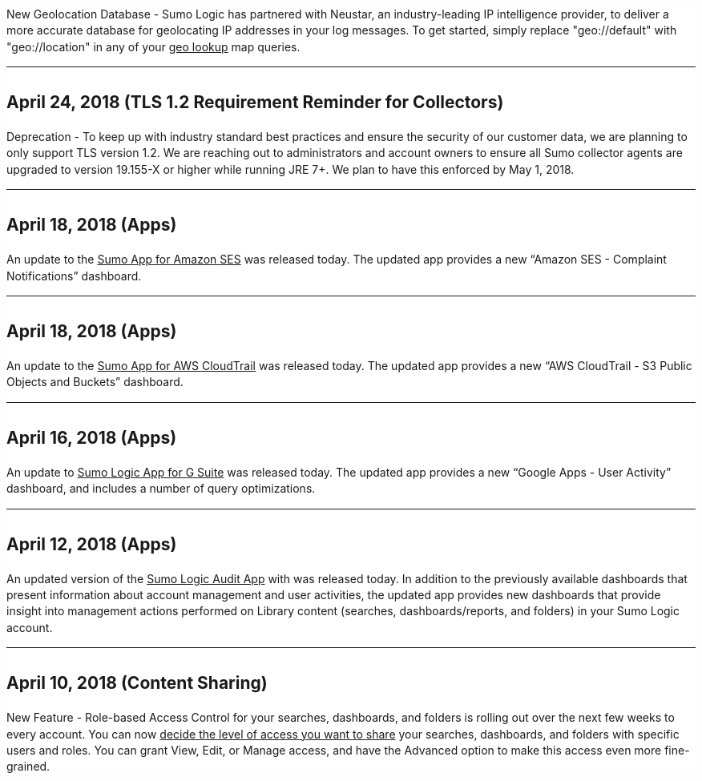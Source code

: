 New Geolocation Database - Sumo Logic has partnered with Neustar, an industry-leading IP intelligence provider, to deliver a more accurate database for geolocating IP addresses in your log messages. To get started, simply replace "geo://default" with "geo://location" in any of your [geo lookup](https://help.sumologic.com/05Search/Search-Query-Language/Search-Operators/Geo-Lookup) map queries.

---
## April 24, 2018 (TLS 1.2 Requirement Reminder for Collectors)

Deprecation - To keep up with industry standard best practices and ensure the security of our customer data, we are planning to only support TLS version 1.2. We are reaching out to administrators and account owners to ensure all Sumo collector agents are upgraded to version 19.155-X or higher while running JRE 7+. We plan to have this enforced by May 1, 2018.

---
## April 18, 2018 (Apps)

An update to the [Sumo App for Amazon SES](https://help.sumologic.com/07Sumo-Logic-Apps/01Amazon_and_AWS/Amazon_SES) was released today. The updated app provides a new “Amazon SES - Complaint Notifications” dashboard.

---
## April 18, 2018 (Apps)

An update to the [Sumo App for AWS CloudTrail](https://help.sumologic.com/07Sumo-Logic-Apps/01Amazon_and_AWS/AWS_CloudTrail) was released today. The updated app provides a new “AWS CloudTrail - S3 Public Objects and Buckets” dashboard.

---
## April 16, 2018 (Apps)

An update to [Sumo Logic App for G Suite](https://help.sumologic.com/07Sumo-Logic-Apps/06Google/Google_Workspace) was released today. The updated app provides a new “Google Apps - User Activity” dashboard, and includes a number of query optimizations.

---
## April 12, 2018 (Apps)

An updated version of the [Sumo Logic Audit App](https://help.sumologic.com/07Sumo-Logic-Apps/26Apps_for_Sumo/Audit_App) with was released today. In addition to the previously available dashboards that present information about account management and user activities, the updated app provides new dashboards that provide insight into management actions performed on Library content (searches, dashboards/reports, and folders) in your Sumo Logic account.

---
## April 10, 2018 (Content Sharing)

New Feature - Role-based Access Control for your searches, dashboards, and folders is rolling out over the next few weeks to every account. You can now [decide the level of access you want to share](https://help.sumologic.com/Manage/Content_Sharing/Share-Content) your searches, dashboards, and folders with specific users and roles. You can grant View, Edit, or Manage access, and have the Advanced option to make this access even more fine-grained.
